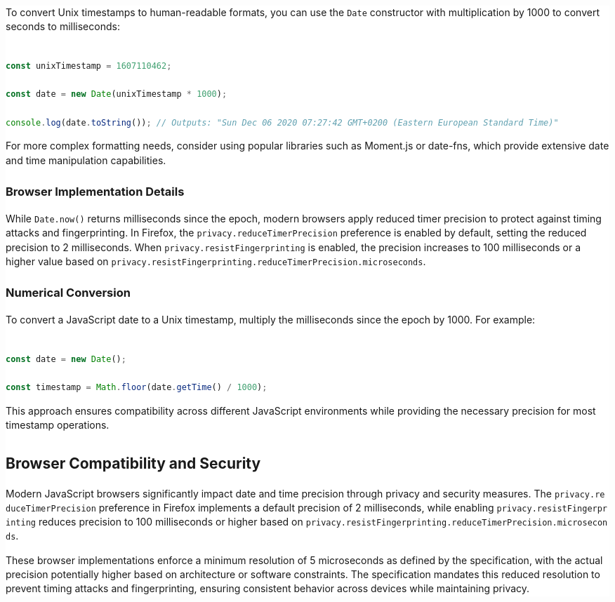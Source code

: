 To convert Unix timestamps to human-readable formats, you can use the `Date` constructor with multiplication by 1000 to convert seconds to milliseconds:

```javascript

const unixTimestamp = 1607110462;

const date = new Date(unixTimestamp * 1000);

console.log(date.toString()); // Outputs: "Sun Dec 06 2020 07:27:42 GMT+0200 (Eastern European Standard Time)"

```

For more complex formatting needs, consider using popular libraries such as Moment.js or date-fns, which provide extensive date and time manipulation capabilities.


### Browser Implementation Details

While `Date.now()` returns milliseconds since the epoch, modern browsers apply reduced timer precision to protect against timing attacks and fingerprinting. In Firefox, the `privacy.reduceTimerPrecision` preference is enabled by default, setting the reduced precision to 2 milliseconds. When `privacy.resistFingerprinting` is enabled, the precision increases to 100 milliseconds or a higher value based on `privacy.resistFingerprinting.reduceTimerPrecision.microseconds`.


### Numerical Conversion

To convert a JavaScript date to a Unix timestamp, multiply the milliseconds since the epoch by 1000. For example:

```javascript

const date = new Date();

const timestamp = Math.floor(date.getTime() / 1000);

```

This approach ensures compatibility across different JavaScript environments while providing the necessary precision for most timestamp operations.


## Browser Compatibility and Security

Modern JavaScript browsers significantly impact date and time precision through privacy and security measures. The `privacy.reduceTimerPrecision` preference in Firefox implements a default precision of 2 milliseconds, while enabling `privacy.resistFingerprinting` reduces precision to 100 milliseconds or higher based on `privacy.resistFingerprinting.reduceTimerPrecision.microseconds`.

These browser implementations enforce a minimum resolution of 5 microseconds as defined by the specification, with the actual precision potentially higher based on architecture or software constraints. The specification mandates this reduced resolution to prevent timing attacks and fingerprinting, ensuring consistent behavior across devices while maintaining privacy.
